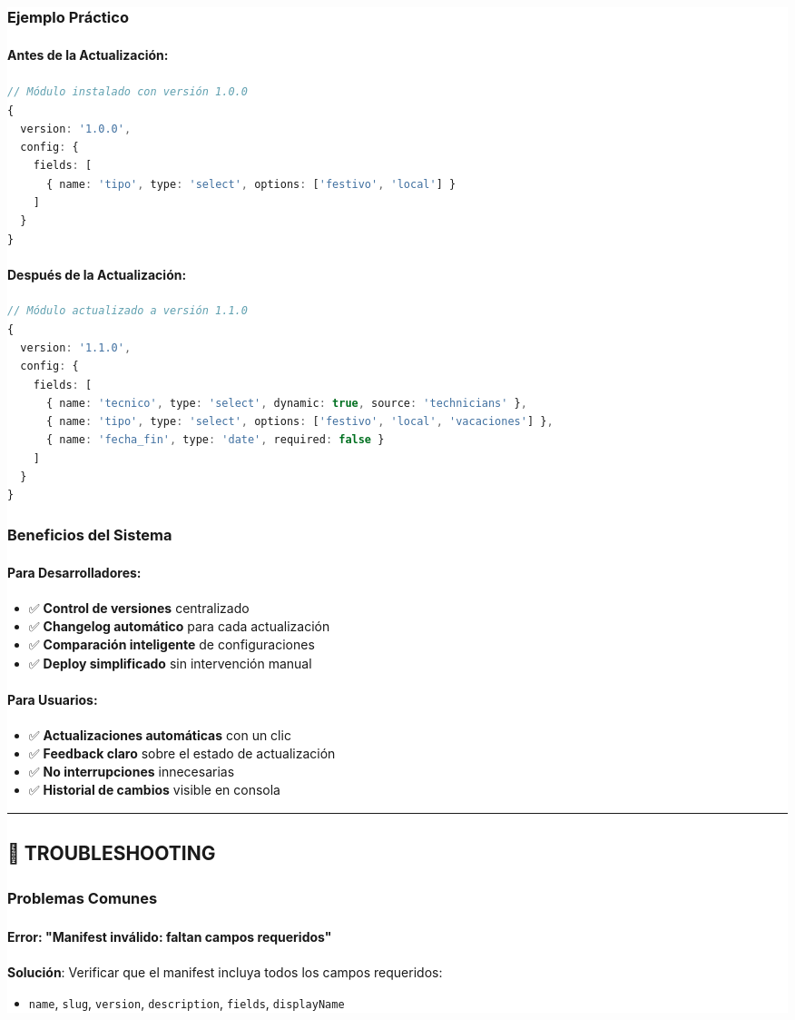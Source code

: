 ### Ejemplo Práctico

#### Antes de la Actualización:
```typescript
// Módulo instalado con versión 1.0.0
{
  version: '1.0.0',
  config: {
    fields: [
      { name: 'tipo', type: 'select', options: ['festivo', 'local'] }
    ]
  }
}
```

#### Después de la Actualización:
```typescript
// Módulo actualizado a versión 1.1.0
{
  version: '1.1.0',
  config: {
    fields: [
      { name: 'tecnico', type: 'select', dynamic: true, source: 'technicians' },
      { name: 'tipo', type: 'select', options: ['festivo', 'local', 'vacaciones'] },
      { name: 'fecha_fin', type: 'date', required: false }
    ]
  }
}
```

### Beneficios del Sistema

#### Para Desarrolladores:
- ✅ **Control de versiones** centralizado
- ✅ **Changelog automático** para cada actualización
- ✅ **Comparación inteligente** de configuraciones
- ✅ **Deploy simplificado** sin intervención manual

#### Para Usuarios:
- ✅ **Actualizaciones automáticas** con un clic
- ✅ **Feedback claro** sobre el estado de actualización
- ✅ **No interrupciones** innecesarias
- ✅ **Historial de cambios** visible en consola

---

## 🔧 TROUBLESHOOTING

### Problemas Comunes

#### Error: "Manifest inválido: faltan campos requeridos"
**Solución**: Verificar que el manifest incluya todos los campos requeridos:
- `name`, `slug`, `version`, `description`, `fields`, `displayName`
